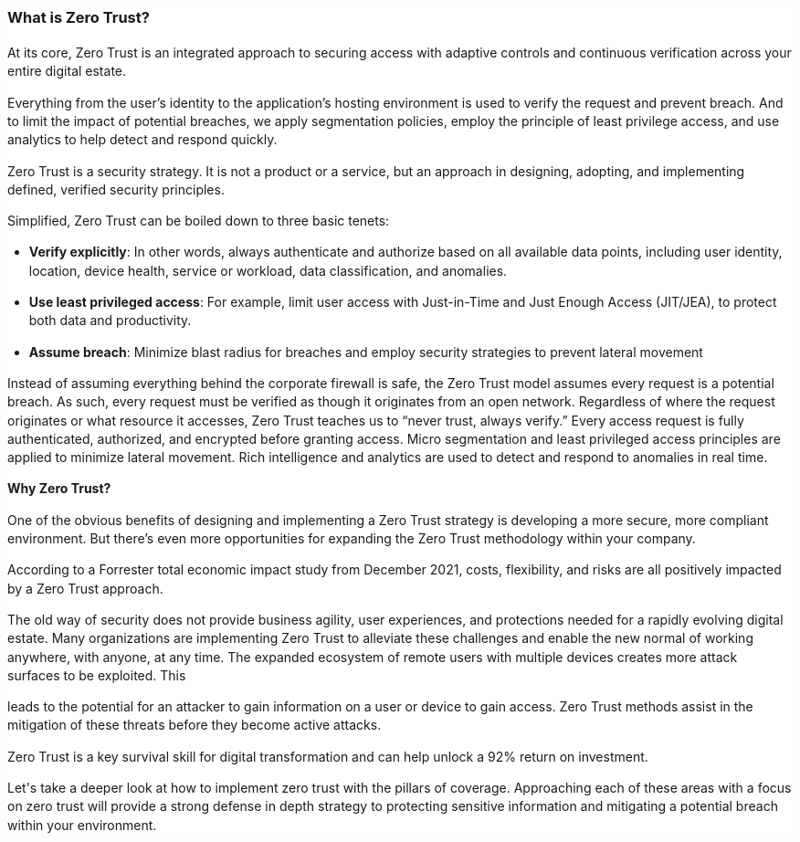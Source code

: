 ### **What is Zero Trust?** ###

At its core, Zero Trust is an integrated approach to securing access with adaptive controls and continuous verification across your entire digital estate.

Everything from the user’s identity to the application’s hosting environment is used to verify the request and prevent breach. And to limit the impact of potential breaches, we apply segmentation policies, employ the principle of least privilege access, and use analytics to help detect and respond quickly.

Zero Trust is a security strategy. It is not a product or a service, but an approach in designing, adopting, and implementing defined, verified security principles.

Simplified, Zero Trust can be boiled down to three basic tenets:

- **Verify explicitly**: In other words, always authenticate and authorize based on all available data points, including user identity, location, device health, service or workload, data classification, and anomalies.

- **Use least privileged access**: For example, limit user access with Just-in-Time and Just Enough Access (JIT/JEA), to protect both data and productivity.

- **Assume breach**: Minimize blast radius for breaches and employ security strategies to prevent lateral movement

Instead of assuming everything behind the corporate firewall is safe, the Zero Trust model assumes every request is a potential breach. As such, every request must be verified as though it originates from an open network. Regardless of where the request originates or what resource it accesses, Zero Trust teaches us to “never trust, always verify.” Every access request is fully authenticated, authorized, and encrypted before granting access. Micro segmentation and least privileged access principles are applied to minimize lateral movement. Rich intelligence and analytics are used to detect and respond to anomalies in real time.

**Why Zero Trust?**

One of the obvious benefits of designing and implementing a Zero Trust strategy is developing a more secure, more compliant environment. But there’s even more opportunities for expanding the Zero Trust methodology within your company.

According to a Forrester total economic impact study from December 2021, costs, flexibility, and risks are all positively impacted by a Zero Trust approach.

The old way of security does not provide business agility, user experiences, and protections needed for a rapidly evolving digital estate. Many organizations are implementing Zero Trust to alleviate these challenges and enable the new normal of working anywhere, with anyone, at any time. The expanded ecosystem of remote users with multiple devices creates more attack surfaces to be exploited. This

leads to the potential for an attacker to gain information on a user or device to gain access. Zero Trust methods assist in the mitigation of these threats before they become active attacks.

Zero Trust is a key survival skill for digital transformation and can help unlock a 92% return on investment.

Let's take a deeper look at how to implement zero trust with the pillars of coverage. Approaching each of these areas with a focus on zero trust will provide a strong defense in depth strategy to protecting sensitive information and mitigating a potential breach within your environment.
